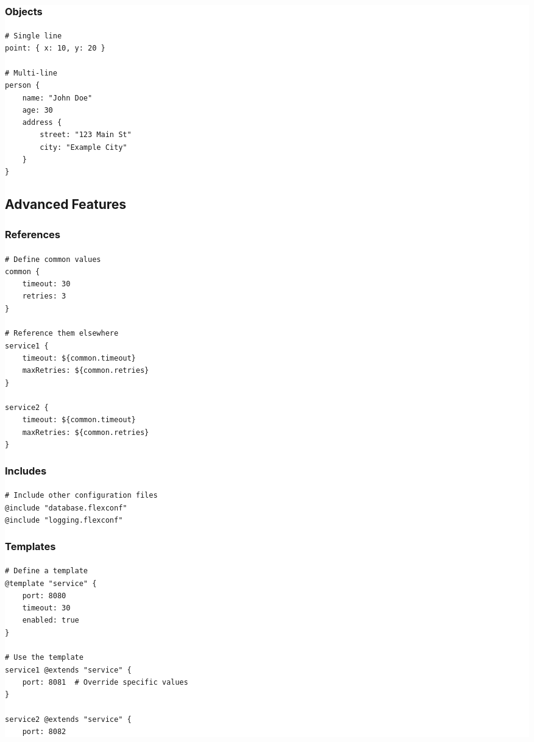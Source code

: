 ### Objects

```flexconf
# Single line
point: { x: 10, y: 20 }

# Multi-line
person {
    name: "John Doe"
    age: 30
    address {
        street: "123 Main St"
        city: "Example City"
    }
}
```

## Advanced Features

### References

```flexconf
# Define common values
common {
    timeout: 30
    retries: 3
}

# Reference them elsewhere
service1 {
    timeout: ${common.timeout}
    maxRetries: ${common.retries}
}

service2 {
    timeout: ${common.timeout}
    maxRetries: ${common.retries}
}
```

### Includes

```flexconf
# Include other configuration files
@include "database.flexconf"
@include "logging.flexconf"
```

### Templates

```flexconf
# Define a template
@template "service" {
    port: 8080
    timeout: 30
    enabled: true
}

# Use the template
service1 @extends "service" {
    port: 8081  # Override specific values
}

service2 @extends "service" {
    port: 8082
```